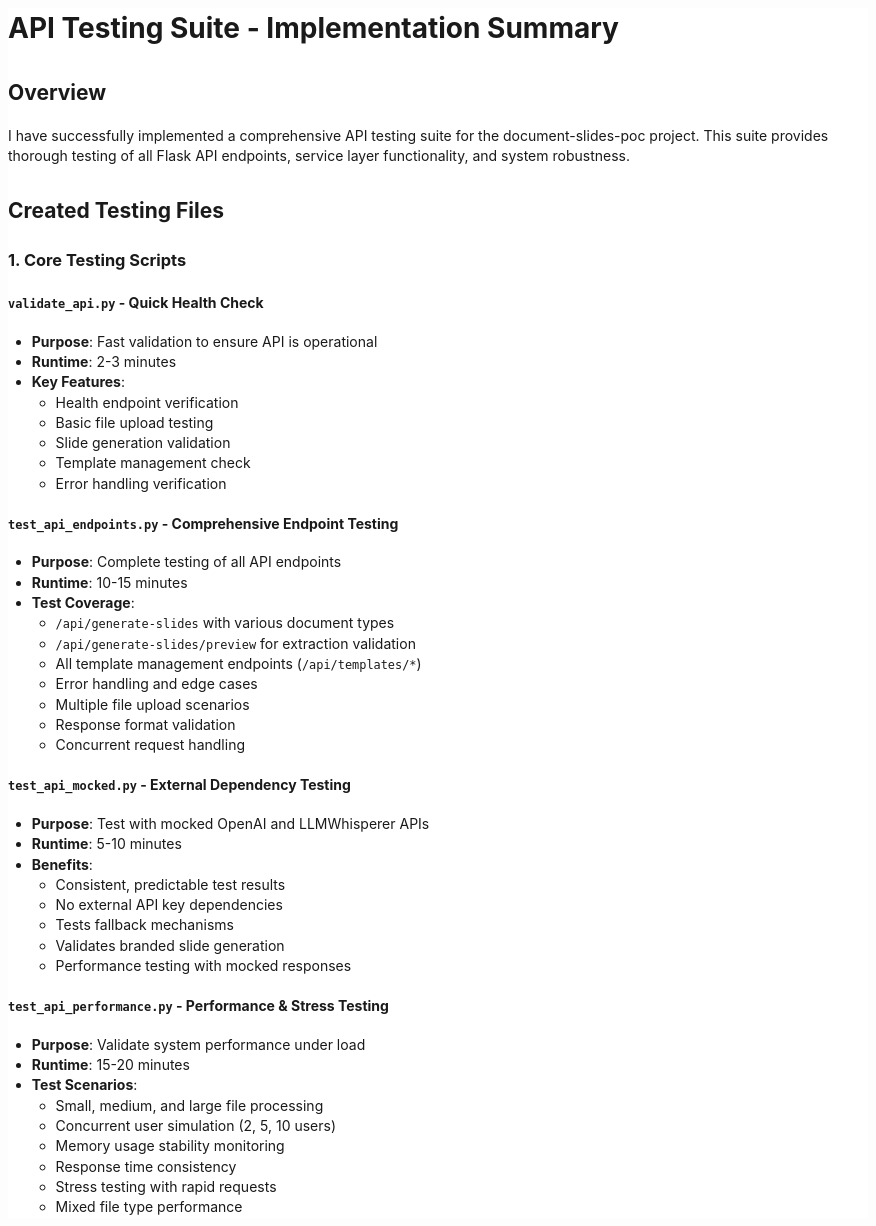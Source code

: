 # API Testing Suite - Implementation Summary

## Overview
I have successfully implemented a comprehensive API testing suite for the document-slides-poc project. This suite provides thorough testing of all Flask API endpoints, service layer functionality, and system robustness.

## Created Testing Files

### 1. Core Testing Scripts

#### `validate_api.py` - Quick Health Check
- **Purpose**: Fast validation to ensure API is operational
- **Runtime**: 2-3 minutes
- **Key Features**:
  - Health endpoint verification
  - Basic file upload testing
  - Slide generation validation
  - Template management check
  - Error handling verification

#### `test_api_endpoints.py` - Comprehensive Endpoint Testing
- **Purpose**: Complete testing of all API endpoints
- **Runtime**: 10-15 minutes
- **Test Coverage**:
  - `/api/generate-slides` with various document types
  - `/api/generate-slides/preview` for extraction validation
  - All template management endpoints (`/api/templates/*`)
  - Error handling and edge cases
  - Multiple file upload scenarios
  - Response format validation
  - Concurrent request handling

#### `test_api_mocked.py` - External Dependency Testing
- **Purpose**: Test with mocked OpenAI and LLMWhisperer APIs
- **Runtime**: 5-10 minutes
- **Benefits**:
  - Consistent, predictable test results
  - No external API key dependencies
  - Tests fallback mechanisms
  - Validates branded slide generation
  - Performance testing with mocked responses

#### `test_api_performance.py` - Performance & Stress Testing
- **Purpose**: Validate system performance under load
- **Runtime**: 15-20 minutes
- **Test Scenarios**:
  - Small, medium, and large file processing
  - Concurrent user simulation (2, 5, 10 users)
  - Memory usage stability monitoring
  - Response time consistency
  - Stress testing with rapid requests
  - Mixed file type performance
